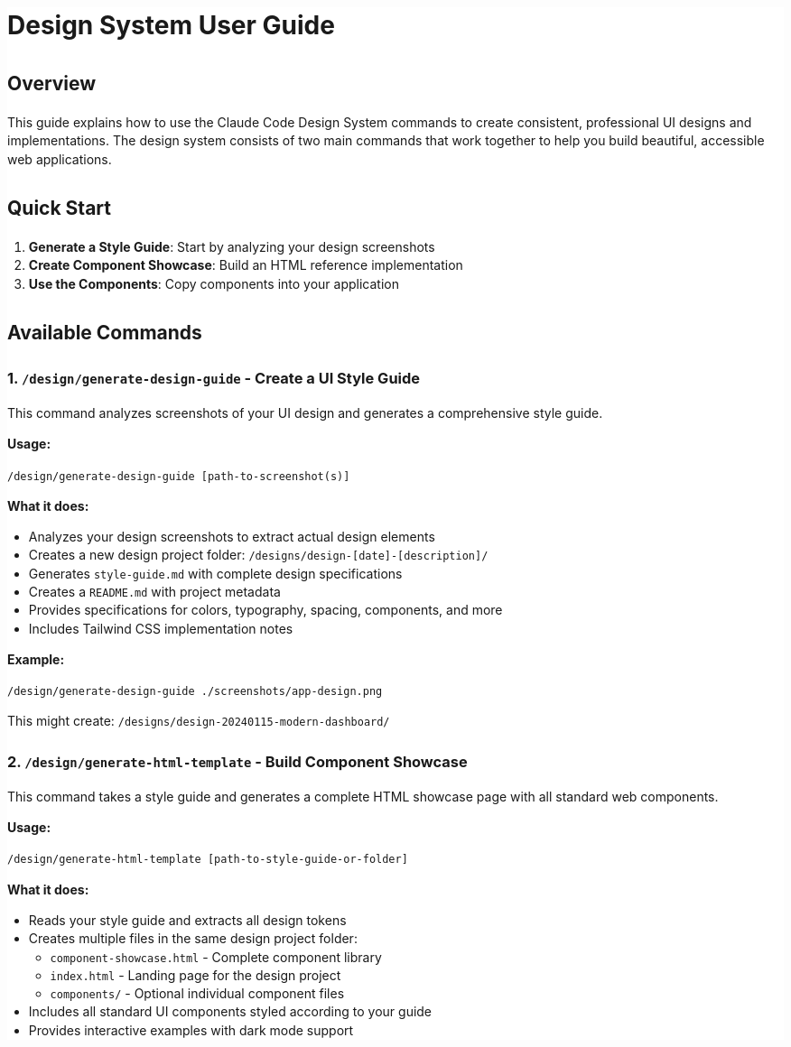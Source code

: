 # Design System User Guide

## Overview

This guide explains how to use the Claude Code Design System commands to create consistent, professional UI designs and implementations. The design system consists of two main commands that work together to help you build beautiful, accessible web applications.

## Quick Start

1. **Generate a Style Guide**: Start by analyzing your design screenshots
2. **Create Component Showcase**: Build an HTML reference implementation
3. **Use the Components**: Copy components into your application

## Available Commands

### 1. `/design/generate-design-guide` - Create a UI Style Guide

This command analyzes screenshots of your UI design and generates a comprehensive style guide.

**Usage:**
```
/design/generate-design-guide [path-to-screenshot(s)]
```

**What it does:**
- Analyzes your design screenshots to extract actual design elements
- Creates a new design project folder: `/designs/design-[date]-[description]/`
- Generates `style-guide.md` with complete design specifications
- Creates a `README.md` with project metadata
- Provides specifications for colors, typography, spacing, components, and more
- Includes Tailwind CSS implementation notes

**Example:**
```
/design/generate-design-guide ./screenshots/app-design.png
```

This might create: `/designs/design-20240115-modern-dashboard/`

### 2. `/design/generate-html-template` - Build Component Showcase

This command takes a style guide and generates a complete HTML showcase page with all standard web components.

**Usage:**
```
/design/generate-html-template [path-to-style-guide-or-folder]
```

**What it does:**
- Reads your style guide and extracts all design tokens
- Creates multiple files in the same design project folder:
  - `component-showcase.html` - Complete component library
  - `index.html` - Landing page for the design project
  - `components/` - Optional individual component files
- Includes all standard UI components styled according to your guide
- Provides interactive examples with dark mode support
